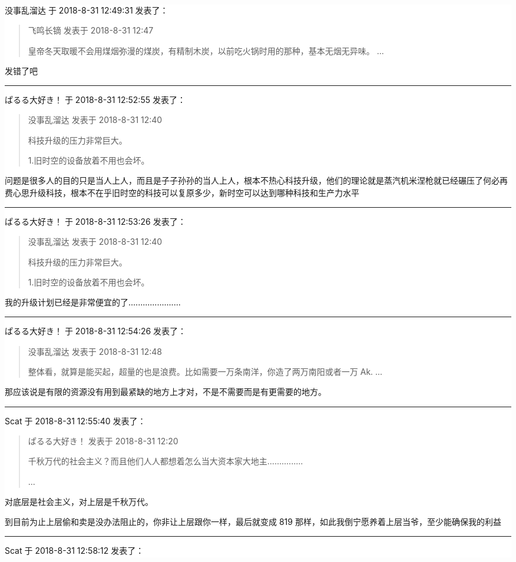 没事乱溜达 于 2018-8-31 12:49:31 发表了：

> 飞鸣长镝 发表于 2018-8-31 12:47
>
> 皇帝冬天取暖不会用煤烟弥漫的煤炭，有精制木炭，以前吃火锅时用的那种，基本无烟无异味。 ...

发错了吧

---

ぱるる大好き！ 于 2018-8-31 12:52:55 发表了：

> 没事乱溜达 发表于 2018-8-31 12:40
>
> 科技升级的压力非常巨大。
>
> 1.旧时空的设备放着不用也会坏。

问题是很多人的目的只是当人上人，而且是子子孙孙的当人上人，根本不热心科技升级，他们的理论就是蒸汽机米涅枪就已经碾压了何必再费心思升级科技，根本不在乎旧时空的科技可以复原多少，新时空可以达到哪种科技和生产力水平

---

ぱるる大好き！ 于 2018-8-31 12:53:26 发表了：

> 没事乱溜达 发表于 2018-8-31 12:40
>
> 科技升级的压力非常巨大。
>
> 1.旧时空的设备放着不用也会坏。

我的升级计划已经是非常便宜的了......................

---

ぱるる大好き！ 于 2018-8-31 12:54:26 发表了：

> 没事乱溜达 发表于 2018-8-31 12:48
>
> 整体看，就算是能买起，超量的也是浪费。比如需要一万条南洋，你造了两万南阳或者一万 Ak. ...

那应该说是有限的资源没有用到最紧缺的地方上才对，不是不需要而是有更需要的地方。

---

Scat 于 2018-8-31 12:55:40 发表了：

> ぱるる大好き！ 发表于 2018-8-31 12:20
>
> 千秋万代的社会主义？而且他们人人都想着怎么当大资本家大地主...............
>
> ...

对底层是社会主义，对上层是千秋万代。

到目前为止上层偷和卖是没办法阻止的，你非让上层跟你一样，最后就变成 819 那样，如此我倒宁愿养着上层当爷，至少能确保我的利益

---

Scat 于 2018-8-31 12:58:12 发表了：
